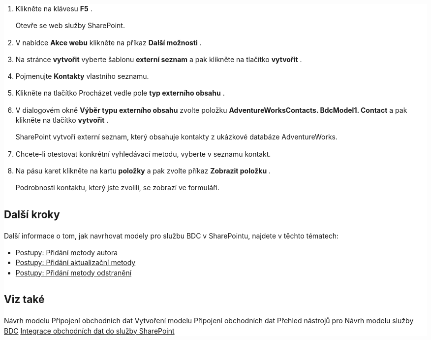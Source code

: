 1. Klikněte na klávesu **F5** .

     Otevře se web služby SharePoint.

2. V nabídce **Akce webu** klikněte na příkaz **Další možnosti** .

3. Na stránce **vytvořit** vyberte šablonu **externí seznam** a pak klikněte na tlačítko **vytvořit** .

4. Pojmenujte **Kontakty** vlastního seznamu.

5. Klikněte na tlačítko Procházet vedle pole **typ externího obsahu** .

6. V dialogovém okně **Výběr typu externího obsahu** zvolte položku **AdventureWorksContacts. BdcModel1. Contact** a pak klikněte na tlačítko **vytvořit** .

     SharePoint vytvoří externí seznam, který obsahuje kontakty z ukázkové databáze AdventureWorks.

7. Chcete-li otestovat konkrétní vyhledávací metodu, vyberte v seznamu kontakt.

8. Na pásu karet klikněte na kartu **položky** a pak zvolte příkaz **Zobrazit položku** .

     Podrobnosti kontaktu, který jste zvolili, se zobrazí ve formuláři.

## <a name="next-steps"></a>Další kroky

Další informace o tom, jak navrhovat modely pro službu BDC v SharePointu, najdete v těchto tématech:

- [Postupy: Přidání metody autora](../sharepoint/how-to-add-a-creator-method.md)
- [Postupy: Přidání aktualizační metody](../sharepoint/how-to-add-an-updater-method.md)
- [Postupy: Přidání metody odstranění](../sharepoint/how-to-add-a-deleter-method.md)

## <a name="see-also"></a>Viz také

[Návrh modelu](../sharepoint/designing-a-business-data-connectivity-model.md) 
 Připojení obchodních dat [Vytvoření modelu](../sharepoint/creating-a-business-data-connectivity-model.md) 
 Připojení obchodních dat Přehled nástrojů pro [Návrh modelu služby BDC](../sharepoint/bdc-model-design-tools-overview.md) 
 [Integrace obchodních dat do služby SharePoint](../sharepoint/integrating-business-data-into-sharepoint.md)